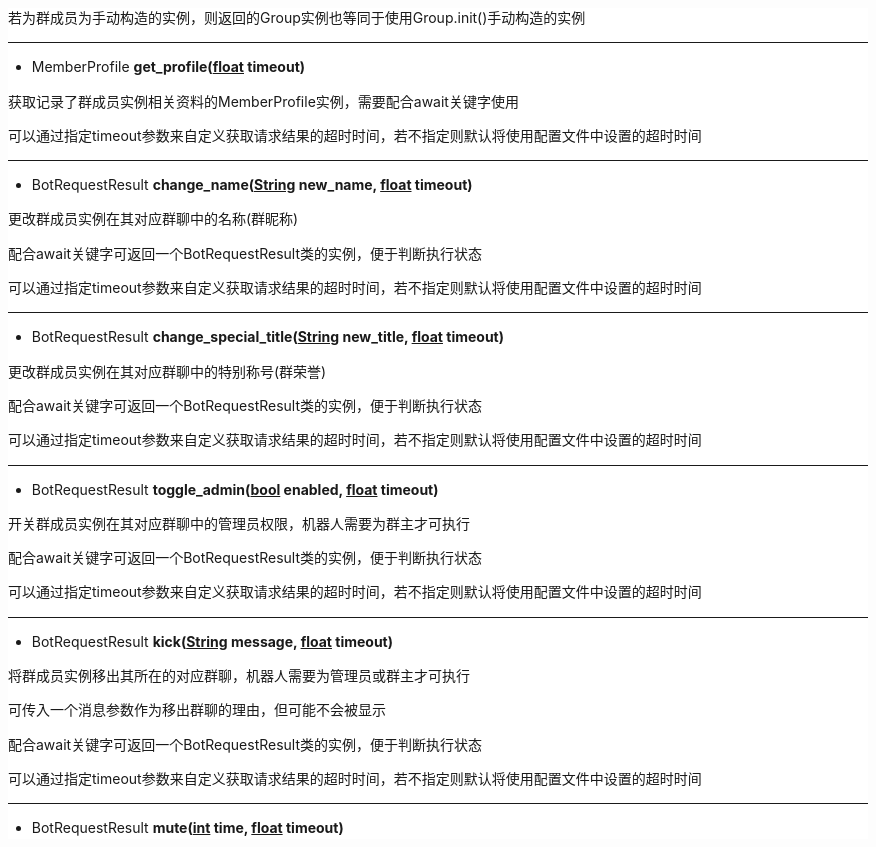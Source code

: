 若为群成员为手动构造的实例，则返回的Group实例也等同于使用Group.init()手动构造的实例  
  
---  
  
- MemberProfile **get_profile([float](https://docs.godotengine.org/en/latest/classes/class_float.html) timeout)**  
  
获取记录了群成员实例相关资料的MemberProfile实例，需要配合await关键字使用   
  
可以通过指定timeout参数来自定义获取请求结果的超时时间，若不指定则默认将使用配置文件中设置的超时时间  
  
---  
  
- BotRequestResult **change_name([String](https://docs.godotengine.org/en/latest/classes/class_string.html) new_name, [float](https://docs.godotengine.org/en/latest/classes/class_float.html) timeout)**  
  
更改群成员实例在其对应群聊中的名称(群昵称)   
  
配合await关键字可返回一个BotRequestResult类的实例，便于判断执行状态   
  
可以通过指定timeout参数来自定义获取请求结果的超时时间，若不指定则默认将使用配置文件中设置的超时时间  
  
---  
  
- BotRequestResult **change_special_title([String](https://docs.godotengine.org/en/latest/classes/class_string.html) new_title, [float](https://docs.godotengine.org/en/latest/classes/class_float.html) timeout)**  
  
更改群成员实例在其对应群聊中的特别称号(群荣誉)   
  
配合await关键字可返回一个BotRequestResult类的实例，便于判断执行状态   
  
可以通过指定timeout参数来自定义获取请求结果的超时时间，若不指定则默认将使用配置文件中设置的超时时间  
  
---  
  
- BotRequestResult **toggle_admin([bool](https://docs.godotengine.org/en/latest/classes/class_bool.html) enabled, [float](https://docs.godotengine.org/en/latest/classes/class_float.html) timeout)**  
  
开关群成员实例在其对应群聊中的管理员权限，机器人需要为群主才可执行   
  
配合await关键字可返回一个BotRequestResult类的实例，便于判断执行状态   
  
可以通过指定timeout参数来自定义获取请求结果的超时时间，若不指定则默认将使用配置文件中设置的超时时间  
  
---  
  
- BotRequestResult **kick([String](https://docs.godotengine.org/en/latest/classes/class_string.html) message, [float](https://docs.godotengine.org/en/latest/classes/class_float.html) timeout)**  
  
将群成员实例移出其所在的对应群聊，机器人需要为管理员或群主才可执行   
  
可传入一个消息参数作为移出群聊的理由，但可能不会被显示   
  
配合await关键字可返回一个BotRequestResult类的实例，便于判断执行状态   
  
可以通过指定timeout参数来自定义获取请求结果的超时时间，若不指定则默认将使用配置文件中设置的超时时间  
  
---  
  
- BotRequestResult **mute([int](https://docs.godotengine.org/en/latest/classes/class_int.html) time, [float](https://docs.godotengine.org/en/latest/classes/class_float.html) timeout)**  
  